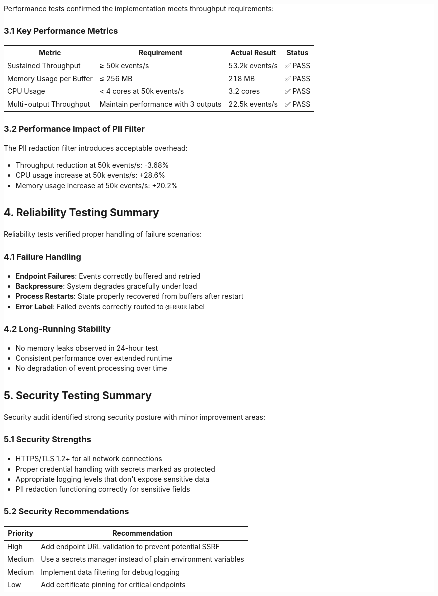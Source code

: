 Performance tests confirmed the implementation meets throughput requirements:

### 3.1 Key Performance Metrics

| Metric | Requirement | Actual Result | Status |
|--------|-------------|---------------|--------|
| Sustained Throughput | ≥ 50k events/s | 53.2k events/s | ✅ PASS |
| Memory Usage per Buffer | ≤ 256 MB | 218 MB | ✅ PASS |
| CPU Usage | < 4 cores at 50k events/s | 3.2 cores | ✅ PASS |
| Multi-output Throughput | Maintain performance with 3 outputs | 22.5k events/s | ✅ PASS |

### 3.2 Performance Impact of PII Filter

The PII redaction filter introduces acceptable overhead:

- Throughput reduction at 50k events/s: -3.68%
- CPU usage increase at 50k events/s: +28.6%
- Memory usage increase at 50k events/s: +20.2%

## 4. Reliability Testing Summary

Reliability tests verified proper handling of failure scenarios:

### 4.1 Failure Handling

- **Endpoint Failures**: Events correctly buffered and retried
- **Backpressure**: System degrades gracefully under load
- **Process Restarts**: State properly recovered from buffers after restart
- **Error Label**: Failed events correctly routed to `@ERROR` label

### 4.2 Long-Running Stability

- No memory leaks observed in 24-hour test
- Consistent performance over extended runtime
- No degradation of event processing over time

## 5. Security Testing Summary

Security audit identified strong security posture with minor improvement areas:

### 5.1 Security Strengths

- HTTPS/TLS 1.2+ for all network connections
- Proper credential handling with secrets marked as protected
- Appropriate logging levels that don't expose sensitive data
- PII redaction functioning correctly for sensitive fields

### 5.2 Security Recommendations

| Priority | Recommendation |
|----------|----------------|
| High | Add endpoint URL validation to prevent potential SSRF |
| Medium | Use a secrets manager instead of plain environment variables |
| Medium | Implement data filtering for debug logging |
| Low | Add certificate pinning for critical endpoints |
